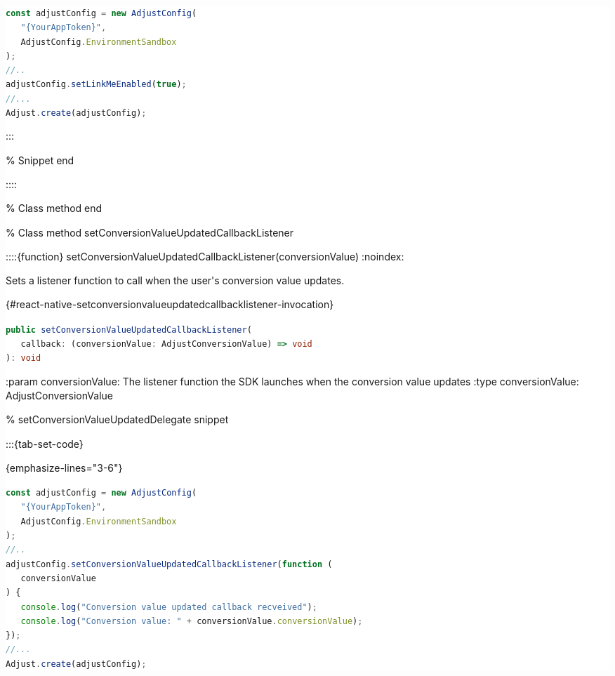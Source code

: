 ```js
const adjustConfig = new AdjustConfig(
   "{YourAppToken}",
   AdjustConfig.EnvironmentSandbox
);
//..
adjustConfig.setLinkMeEnabled(true);
//...
Adjust.create(adjustConfig);
```

:::

% Snippet end

::::

% Class method end

% Class method setConversionValueUpdatedCallbackListener

::::{function} setConversionValueUpdatedCallbackListener(conversionValue)
:noindex:

Sets a listener function to call when the user's conversion value updates.

{#react-native-setconversionvalueupdatedcallbacklistener-invocation}

```ts
public setConversionValueUpdatedCallbackListener(
   callback: (conversionValue: AdjustConversionValue) => void
): void
```

:param conversionValue: The listener function the SDK launches when the conversion value updates
:type conversionValue: AdjustConversionValue

% setConversionValueUpdatedDelegate snippet

:::{tab-set-code}

{emphasize-lines="3-6"}

```js
const adjustConfig = new AdjustConfig(
   "{YourAppToken}",
   AdjustConfig.EnvironmentSandbox
);
//..
adjustConfig.setConversionValueUpdatedCallbackListener(function (
   conversionValue
) {
   console.log("Conversion value updated callback recveived");
   console.log("Conversion value: " + conversionValue.conversionValue);
});
//...
Adjust.create(adjustConfig);
```
